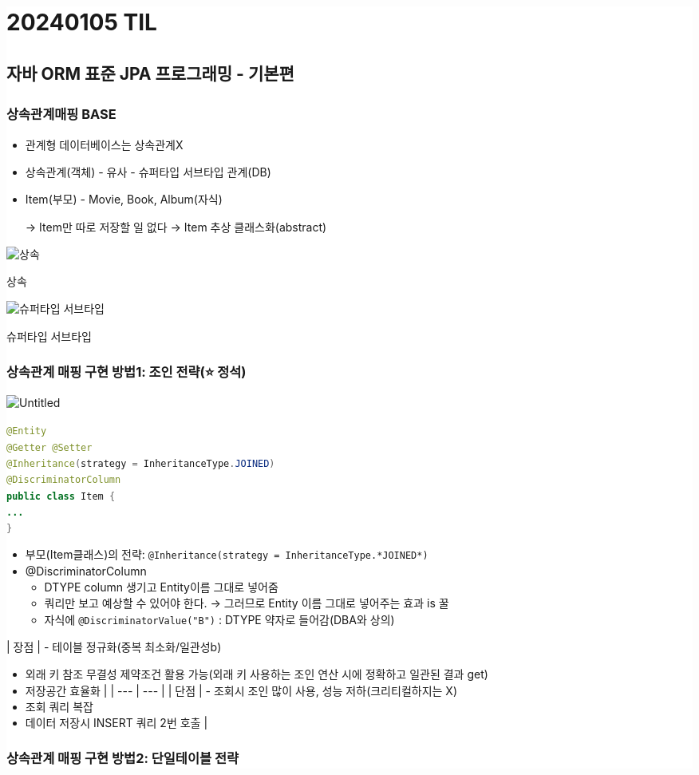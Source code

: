 # 20240105 TIL

## ****자바 ORM 표준 JPA 프로그래밍 - 기본편****

### 상속관계매핑 BASE

- 관계형 데이터베이스는 상속관계X
- 상속관계(객체) - 유사 - 슈퍼타입 서브타입 관계(DB)
- Item(부모) - Movie, Book, Album(자식)
    
    → Item만 따로 저장할 일 없다 → Item 추상 클래스화(abstract)
    

![상속](20240105%20TIL%20a7cd2225ec1d4c7e8f6df63a99741e53/Untitled.png)

상속

![슈퍼타입 서브타입](20240105%20TIL%20a7cd2225ec1d4c7e8f6df63a99741e53/Untitled%201.png)

슈퍼타입 서브타입

### 상속관계 매핑 구현 방법1: 조인 전략(⭐️ 정석)

![Untitled](20240105%20TIL%20a7cd2225ec1d4c7e8f6df63a99741e53/Untitled%202.png)

```java
@Entity
@Getter @Setter
@Inheritance(strategy = InheritanceType.JOINED)
@DiscriminatorColumn
public class Item {
...
}
```

- 부모(Item클래스)의 전략: `@Inheritance(strategy = InheritanceType.*JOINED*)`
- @DiscriminatorColumn
    - DTYPE column 생기고 Entity이름 그대로 넣어줌
    - 쿼리만 보고 예상할 수 있어야 한다. → 그러므로 Entity 이름 그대로 넣어주는 효과 is 꿀
    - 자식에 `@DiscriminatorValue("B")` : DTYPE 약자로 들어감(DBA와 상의)

| 장점 | - 테이블 정규화(중복 최소화/일관성b)
- 외래 키 참조 무결성 제약조건 활용 가능(외래 키 사용하는 조인 연산 시에 정확하고 일관된 결과 get)
- 저장공간 효율화 |
| --- | --- |
| 단점 | - 조회시 조인 많이 사용, 성능 저하(크리티컬하지는 X)
- 조회 쿼리 복잡
- 데이터 저장시 INSERT 쿼리 2번 호출 |

### 상속관계 매핑 구현 방법2: 단일테이블 전략
